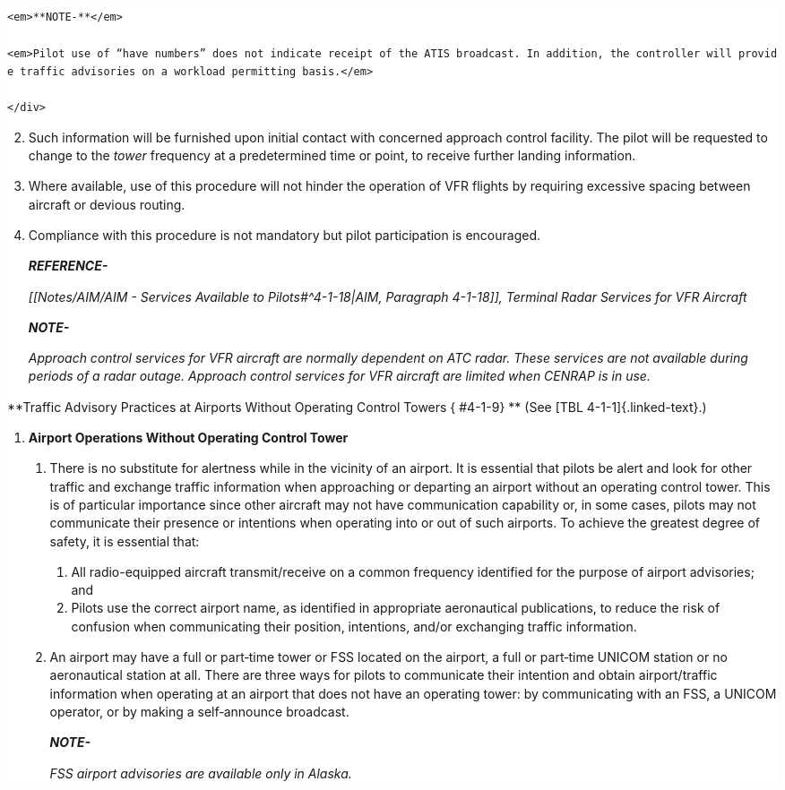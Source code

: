     <em>**NOTE-**</em>

    <em>Pilot use of “have numbers” does not indicate receipt of the ATIS broadcast. In addition, the controller will provide traffic advisories on a workload permitting basis.</em>

    </div>
2.  Such information will be furnished upon initial contact with concerned approach control facility. The pilot will be requested to change to the <em>tower</em> frequency at a predetermined time or point, to receive further landing information.
3.  Where available, use of this procedure will not hinder the operation of VFR flights by requiring excessive spacing between aircraft or devious routing.
4.  Compliance with this procedure is not mandatory but pilot participation is encouraged.
    <div>

    <em>**REFERENCE-**</em>

    <em> [[Notes/AIM/AIM - Services Available to Pilots#^4-1-18\|AIM, Paragraph 4-1-18]], Terminal Radar Services for VFR Aircraft </em>

    </div>

    <div>

    <em>**NOTE-**</em>

    <em>Approach control services for VFR aircraft are normally dependent on ATC radar. These services are not available during periods of a radar outage. Approach control services for VFR aircraft are limited when CENRAP is in use.</em>

    </div>

**Traffic Advisory Practices at Airports Without Operating Control Towers
{ #4-1-9}
** (See [TBL 4-1-1]{.linked-text}.)

1.  **Airport Operations Without Operating Control Tower**
    1.  There is no substitute for alertness while in the vicinity of an airport. It is essential that pilots be alert and look for other traffic and exchange traffic information when approaching or departing an airport without an operating control tower. This is of particular importance since other aircraft may not have communication capability or, in some cases, pilots may not communicate their presence or intentions when operating into or out of such airports. To achieve the greatest degree of safety, it is essential that:
        1.  All radio-equipped aircraft transmit/receive on a common frequency identified for the purpose of airport advisories; and
        2.  Pilots use the correct airport name, as identified in appropriate aeronautical publications, to reduce the risk of confusion when communicating their position, intentions, and/or exchanging traffic information.
    2.  An airport may have a full or part‐time tower or FSS located on the airport, a full or part‐time UNICOM station or no aeronautical station at all. There are three ways for pilots to communicate their intention and obtain airport/traffic information when operating at an airport that does not have an operating tower: by communicating with an FSS, a UNICOM operator, or by making a self‐announce broadcast.
        <div>

        <em>**NOTE-**</em>

        <em>FSS airport advisories are available only in Alaska.</em>
